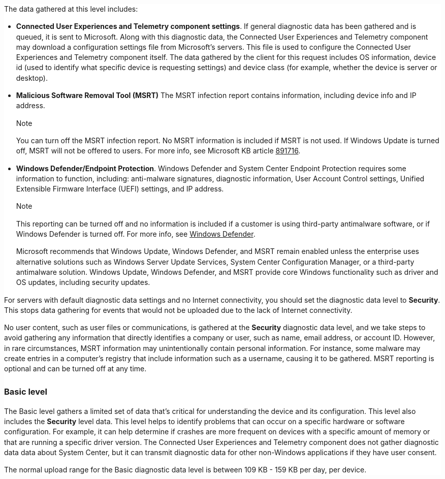 The data gathered at this level includes:

-   **Connected User Experiences and Telemetry component settings**. If general diagnostic data has been gathered and is queued, it is sent to Microsoft. Along with this diagnostic data, the Connected User Experiences and Telemetry component may download a configuration settings file from Microsoft’s servers. This file is used to configure the Connected User Experiences and Telemetry component itself. The data gathered by the client for this request includes OS information, device id (used to identify what specific device is requesting settings) and device class (for example, whether the device is server or desktop).

-   **Malicious Software Removal Tool (MSRT)** The MSRT infection report contains information, including device info and IP address.

    > [!NOTE]  
    > You can turn off the MSRT infection report. No MSRT information is included if MSRT is not used. If Windows Update is turned off, MSRT will not be offered to users. For more info, see Microsoft KB article [891716](http://support.microsoft.com/kb/891716).

-   **Windows Defender/Endpoint Protection**. Windows Defender and System Center Endpoint Protection requires some information to function, including: anti-malware signatures, diagnostic information, User Account Control settings, Unified Extensible Firmware Interface (UEFI) settings, and IP address.

    > [!NOTE]  
    > This reporting can be turned off and no information is included if a customer is using third-party antimalware software, or if Windows Defender is turned off. For more info, see [Windows Defender](manage-connections-from-windows-operating-system-components-to-microsoft-services.md#bkmk-defender).

    Microsoft recommends that Windows Update, Windows Defender, and MSRT remain enabled unless the enterprise uses alternative solutions such as Windows Server Update Services, System Center Configuration Manager, or a third-party antimalware solution. Windows Update, Windows Defender, and MSRT provide core Windows functionality such as driver and OS updates, including security updates.

For servers with default diagnostic data settings and no Internet connectivity, you should set the diagnostic data level to **Security**. This stops data gathering for events that would not be uploaded due to the lack of Internet connectivity.

No user content, such as user files or communications, is gathered at the **Security** diagnostic data level, and we take steps to avoid gathering any information that directly identifies a company or user, such as name, email address, or account ID. However, in rare circumstances, MSRT information may unintentionally contain personal information. For instance, some malware may create entries in a computer’s registry that include information such as a username, causing it to be gathered. MSRT reporting is optional and can be turned off at any time.

### Basic level

The Basic level gathers a limited set of data that’s critical for understanding the device and its configuration. This level also includes the **Security** level data. This level helps to identify problems that can occur on a specific hardware or software configuration. For example, it can help determine if crashes are more frequent on devices with a specific amount of memory or that are running a specific driver version. The Connected User Experiences and Telemetry component does not gather diagnostic data data about System Center, but it can transmit diagnostic data for other non-Windows applications if they have user consent.

The normal upload range for the Basic diagnostic data level is between 109 KB - 159 KB per day, per device.
